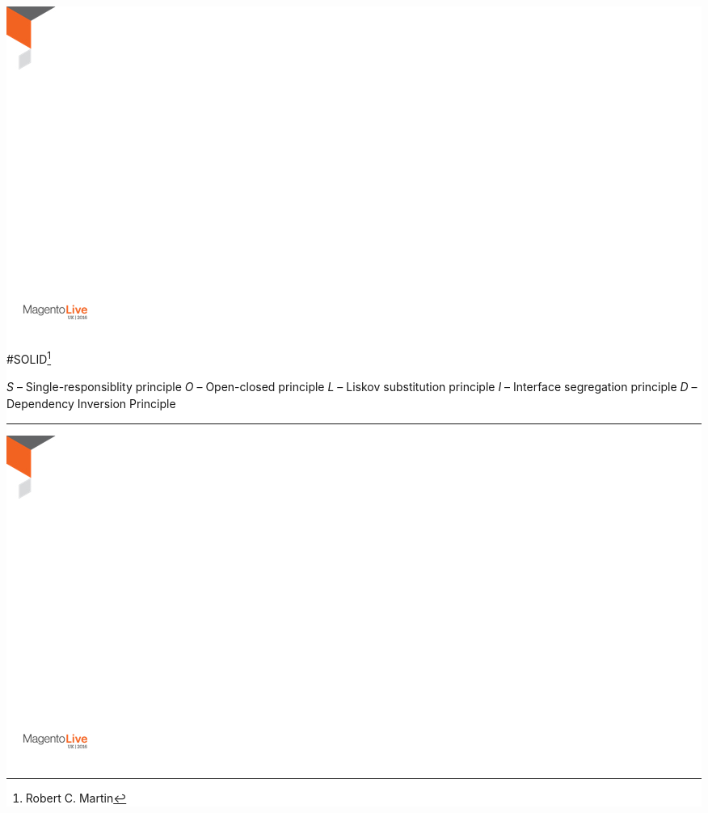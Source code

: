![original](images/b4.jpeg)

#SOLID[^1]

*S* – Single-responsiblity principle
*O* – Open-closed principle
*L* – Liskov substitution principle
*I* – Interface segregation principle
*D* – Dependency Inversion Principle

[^1]:Robert C. Martin

---
![original](images/b4.jpeg)


[^1]: https://en.wikipedia.org/wiki/Law_of_Demeter
[^10]: https://en.wikipedia.org/wiki/Coupling_(computer_programming)
[^11]: https://en.wikipedia.org/wiki/Loose_coupling
[^3]: https://en.wikipedia.org/wiki/Cohesion_(computer_science)
[^13]: https://en.wikipedia.org/wiki/Cohesion_(computer_science)
[^⌘]: Cut: Command ⌘ - x, Copy: Command ⌘ - c, Paste: Command ⌘ - v